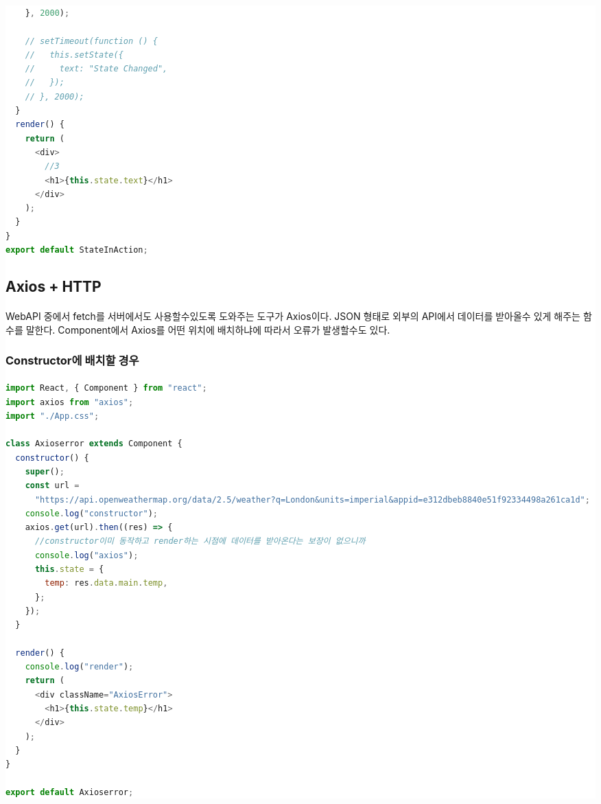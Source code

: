 ```javascript
    }, 2000);

    // setTimeout(function () {
    //   this.setState({
    //     text: "State Changed",
    //   });
    // }, 2000);
  }
  render() {
    return (
      <div>
        //3
        <h1>{this.state.text}</h1>
      </div>
    );
  }
}
export default StateInAction;
```

## Axios + HTTP

WebAPI 중에서 fetch를 서버에서도 사용할수있도록 도와주는 도구가 Axios이다. JSON 형태로 외부의 API에서 데이터를 받아올수 있게 해주는 함수를 말한다. Component에서 Axios를 어떤 위치에 배치하냐에 따라서 오류가 발생할수도 있다.

### Constructor에 배치할 경우

```javascript
import React, { Component } from "react";
import axios from "axios";
import "./App.css";

class Axioserror extends Component {
  constructor() {
    super();
    const url =
      "https://api.openweathermap.org/data/2.5/weather?q=London&units=imperial&appid=e312dbeb8840e51f92334498a261ca1d";
    console.log("constructor");
    axios.get(url).then((res) => {
      //constructor이미 동작하고 render하는 시점에 데이터를 받아온다는 보장이 없으니까
      console.log("axios");
      this.state = {
        temp: res.data.main.temp,
      };
    });
  }

  render() {
    console.log("render");
    return (
      <div className="AxiosError">
        <h1>{this.state.temp}</h1>
      </div>
    );
  }
}

export default Axioserror;
```
